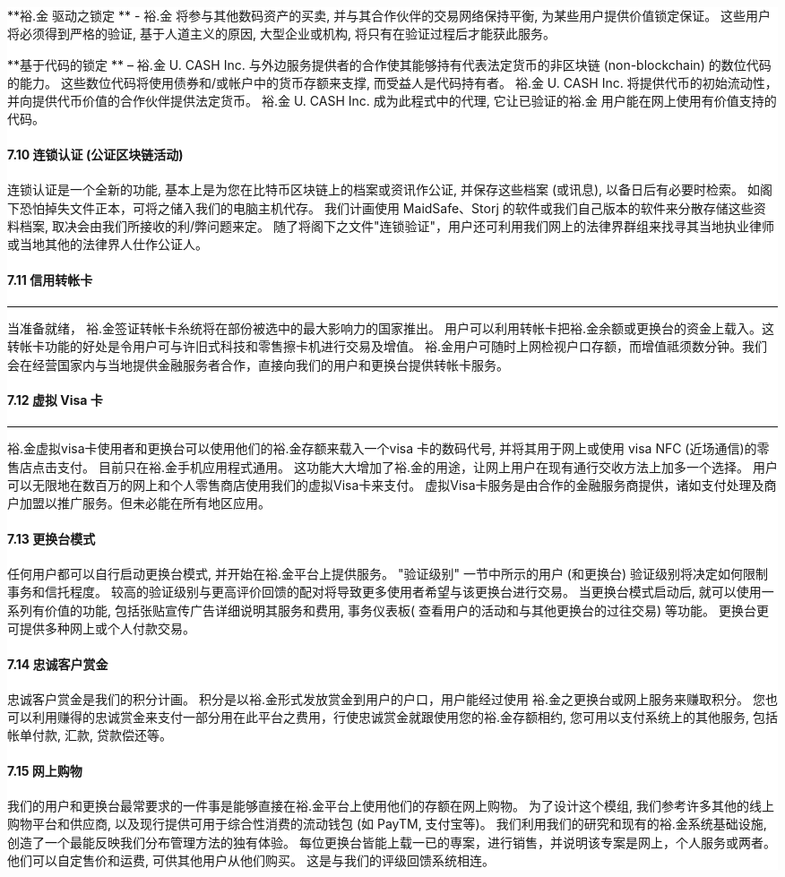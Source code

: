 

**裕.金 驱动之锁定 ** - 裕.金 将参与其他数码资产的买卖, 并与其合作伙伴的交易网络保持平衡, 为某些用户提供价值锁定保证。  这些用户将必须得到严格的验证, 基于人道主义的原因, 大型企业或机构, 将只有在验证过程后才能获此服务。



**基于代码的锁定 ** – 裕.金 U. CASH Inc. 与外边服务提供者的合作使其能够持有代表法定货币的非区块链 (non-blockchain) 的数位代码的能力。  这些数位代码将使用债券和/或帐户中的货币存额来支撑, 而受益人是代码持有者。 裕.金 U. CASH Inc. 将提供代币的初始流动性，并向提供代币价值的合作伙伴提供法定货币。  裕.金 U. CASH Inc. 成为此程式中的代理, 它让已验证的裕.金 用户能在网上使用有价值支持的代码。



#### **7.10  连锁认证 (公证区块链活动)**



连锁认证是一个全新的功能, 基本上是为您在比特币区块链上的档案或资讯作公证, 并保存这些档案 (或讯息), 以备日后有必要时检索。  如阁下恐怕掉失文件正本，可将之储入我们的电脑主机代存。  我们计画使用 MaidSafe、Storj 的软件或我们自己版本的软件来分散存储这些资料档案, 取决会由我们所接收的利/弊问题来定。  随了将阁下之文件"连锁验证"，用户还可利用我们网上的法律界群组来找寻其当地执业律师或当地其他的法律界人仕作公证人。



#### **7.11  信用转帐卡**

** **

当准备就绪， 裕.金签证转帐卡糸统将在部份被选中的最大影响力的国家推出。  用户可以利用转帐卡把裕.金余额或更换台的资金上载入。这转帐卡功能的好处是令用户可与许旧式科技和零售擦卡机进行交易及增值。  裕.金用户可随时上网检视户口存额，而增值祗须数分钟。我们会在经营国家内与当地提供金融服务者合作，直接向我们的用户和更换台提供转帐卡服务。



#### **7.12  虚拟 Visa 卡**

** **

裕.金虚拟visa卡使用者和更换台可以使用他们的裕.金存额来载入一个visa 卡的数码代号, 并将其用于网上或使用 visa NFC (近场通信)的零售店点击支付。  目前只在裕.金手机应用程式通用。  这功能大大增加了裕.金的用途，让网上用户在现有通行交收方法上加多一个选择。  用户可以无限地在数百万的网上和个人零售商店使用我们的虚拟Visa卡来支付。  虚拟Visa卡服务是由合作的金融服务商提供，诸如支付处理及商户加盟以推广服务。但未必能在所有地区应用。



#### **7.13  更换台模式**



任何用户都可以自行启动更换台模式, 并开始在裕.金平台上提供服务。  "验证级别" 一节中所示的用户 (和更换台) 验证级别将决定如何限制事务和信托程度。  较高的验证级别与更高评价回馈的配对将导致更多使用者希望与该更换台进行交易。  当更换台模式启动后, 就可以使用一系列有价值的功能, 包括张贴宣传广告详细说明其服务和费用, 事务仪表板( 查看用户的活动和与其他更换台的过往交易) 等功能。  更换台更可提供多种网上或个人付款交易。



#### **7.14  忠诚客户赏金**



忠诚客户赏金是我们的积分计画。  积分是以裕.金形式发放赏金到用户的户口，用户能经过使用 裕.金之更换台或网上服务来赚取积分。 您也可以利用赚得的忠诚赏金来支付一部分用在此平台之费用，行使忠诚赏金就跟使用您的裕.金存额相约, 您可用以支付系统上的其他服务, 包括帐单付款, 汇款, 贷款偿还等。  



#### **7.15  网上购物**



我们的用户和更换台最常要求的一件事是能够直接在裕.金平台上使用他们的存额在网上购物。  为了设计这个模组, 我们参考许多其他的线上购物平台和供应商, 以及现行提供可用于综合性消费的流动钱包 (如 PayTM, 支付宝等)。  我们利用我们的研究和现有的裕.金系统基础设施, 创造了一个最能反映我们分布管理方法的独有体验。 每位更换台皆能上载一已的専案，进行销售，并说明该专案是网上，个人服务或两者。  他们可以自定售价和运费, 可供其他用户从他们购买。  这是与我们的评级回馈系统相连。
